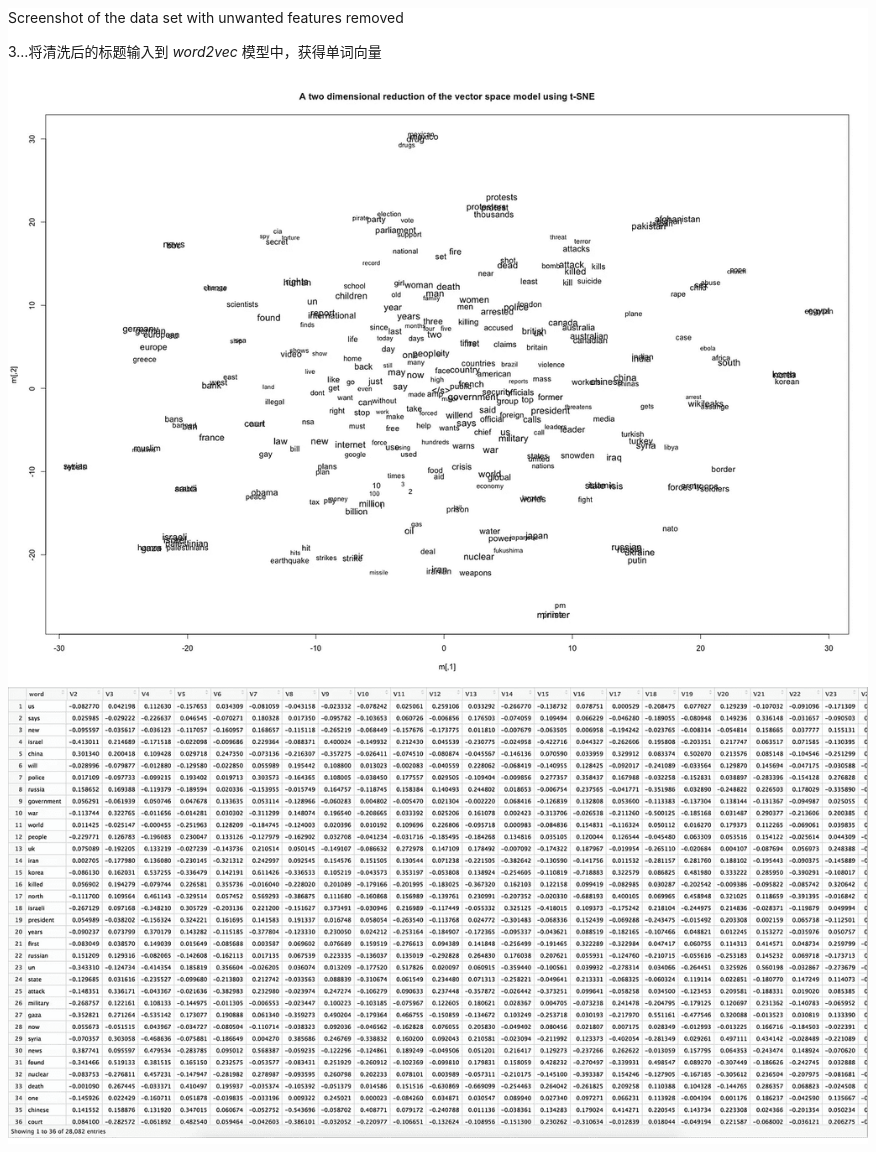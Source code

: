 Screenshot of the data set with unwanted features removed

3…将清洗后的标题输入到 *word2vec* 模型中，获得单词向量

![](img/be63358f69414e2f6c1fcac9eaed3db4.png)![](img/1bded9774e45ce17b452a48d34db857d.png)
